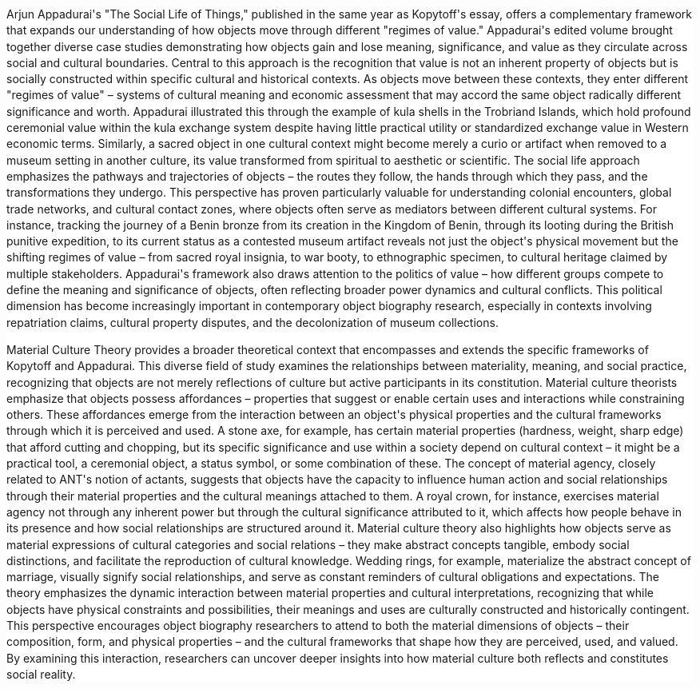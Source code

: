 Arjun Appadurai's "The Social Life of Things," published in the same year as Kopytoff's essay, offers a complementary framework that expands our understanding of how objects move through different "regimes of value." Appadurai's edited volume brought together diverse case studies demonstrating how objects gain and lose meaning, significance, and value as they circulate across social and cultural boundaries. Central to this approach is the recognition that value is not an inherent property of objects but is socially constructed within specific cultural and historical contexts. As objects move between these contexts, they enter different "regimes of value" – systems of cultural meaning and economic assessment that may accord the same object radically different significance and worth. Appadurai illustrated this through the example of kula shells in the Trobriand Islands, which hold profound ceremonial value within the kula exchange system despite having little practical utility or standardized exchange value in Western economic terms. Similarly, a sacred object in one cultural context might become merely a curio or artifact when removed to a museum setting in another culture, its value transformed from spiritual to aesthetic or scientific. The social life approach emphasizes the pathways and trajectories of objects – the routes they follow, the hands through which they pass, and the transformations they undergo. This perspective has proven particularly valuable for understanding colonial encounters, global trade networks, and cultural contact zones, where objects often serve as mediators between different cultural systems. For instance, tracking the journey of a Benin bronze from its creation in the Kingdom of Benin, through its looting during the British punitive expedition, to its current status as a contested museum artifact reveals not just the object's physical movement but the shifting regimes of value – from sacred royal insignia, to war booty, to ethnographic specimen, to cultural heritage claimed by multiple stakeholders. Appadurai's framework also draws attention to the politics of value – how different groups compete to define the meaning and significance of objects, often reflecting broader power dynamics and cultural conflicts. This political dimension has become increasingly important in contemporary object biography research, especially in contexts involving repatriation claims, cultural property disputes, and the decolonization of museum collections.

Material Culture Theory provides a broader theoretical context that encompasses and extends the specific frameworks of Kopytoff and Appadurai. This diverse field of study examines the relationships between materiality, meaning, and social practice, recognizing that objects are not merely reflections of culture but active participants in its constitution. Material culture theorists emphasize that objects possess affordances – properties that suggest or enable certain uses and interactions while constraining others. These affordances emerge from the interaction between an object's physical properties and the cultural frameworks through which it is perceived and used. A stone axe, for example, has certain material properties (hardness, weight, sharp edge) that afford cutting and chopping, but its specific significance and use within a society depend on cultural context – it might be a practical tool, a ceremonial object, a status symbol, or some combination of these. The concept of material agency, closely related to ANT's notion of actants, suggests that objects have the capacity to influence human action and social relationships through their material properties and the cultural meanings attached to them. A royal crown, for instance, exercises material agency not through any inherent power but through the cultural significance attributed to it, which affects how people behave in its presence and how social relationships are structured around it. Material culture theory also highlights how objects serve as material expressions of cultural categories and social relations – they make abstract concepts tangible, embody social distinctions, and facilitate the reproduction of cultural knowledge. Wedding rings, for example, materialize the abstract concept of marriage, visually signify social relationships, and serve as constant reminders of cultural obligations and expectations. The theory emphasizes the dynamic interaction between material properties and cultural interpretations, recognizing that while objects have physical constraints and possibilities, their meanings and uses are culturally constructed and historically contingent. This perspective encourages object biography researchers to attend to both the material dimensions of objects – their composition, form, and physical properties – and the cultural frameworks that shape how they are perceived, used, and valued. By examining this interaction, researchers can uncover deeper insights into how material culture both reflects and constitutes social reality.
